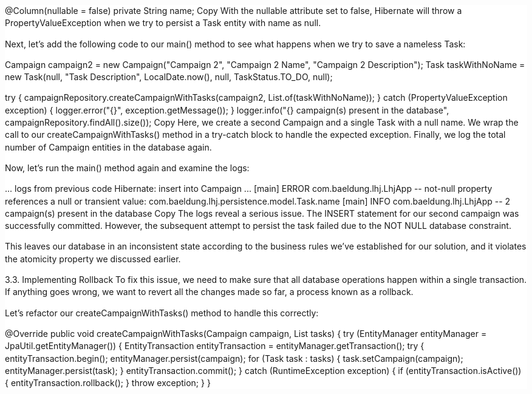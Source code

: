 @Column(nullable = false)
private String name;
Copy
With the nullable attribute set to false, Hibernate will throw a PropertyValueException when we try to persist a Task entity with name as null.

Next, let’s add the following code to our main() method to see what happens when we try to save a nameless Task:

Campaign campaign2 = new Campaign("Campaign 2", "Campaign 2 Name", "Campaign 2 Description");
Task taskWithNoName = new Task(null, "Task Description", LocalDate.now(), null, TaskStatus.TO_DO, null);

try {
campaignRepository.createCampaignWithTasks(campaign2, List.of(taskWithNoName));
} catch (PropertyValueException exception) {
logger.error("{}", exception.getMessage());
}
logger.info("{} campaign(s) present in the database", campaignRepository.findAll().size());
Copy
Here, we create a second Campaign and a single Task with a null name. We wrap the call to our createCampaignWithTasks() method in a try-catch block to handle the expected exception. Finally, we log the total number of Campaign entities in the database again.

Now, let’s run the main() method again and examine the logs:

... logs from previous code
Hibernate:
insert
into
Campaign ...
[main] ERROR com.baeldung.lhj.LhjApp -- not-null property references a null or transient value: com.baeldung.lhj.persistence.model.Task.name
[main] INFO  com.baeldung.lhj.LhjApp -- 2 campaign(s) present in the database
Copy
The logs reveal a serious issue. The INSERT statement for our second campaign was successfully committed. However, the subsequent attempt to persist the task failed due to the NOT NULL database constraint.

This leaves our database in an inconsistent state according to the business rules we’ve established for our solution, and it violates the atomicity property we discussed earlier.

3.3. Implementing Rollback
To fix this issue, we need to make sure that all database operations happen within a single transaction. If anything goes wrong, we want to revert all the changes made so far, a process known as a rollback.

Let’s refactor our createCampaignWithTasks() method to handle this correctly:

@Override
public void createCampaignWithTasks(Campaign campaign, List<Task> tasks) {
try (EntityManager entityManager = JpaUtil.getEntityManager()) {
EntityTransaction entityTransaction = entityManager.getTransaction();
try {
entityTransaction.begin();
entityManager.persist(campaign);
for (Task task : tasks) {
task.setCampaign(campaign);
entityManager.persist(task);
}
entityTransaction.commit();
} catch (RuntimeException exception) {
if (entityTransaction.isActive()) {
entityTransaction.rollback();
}
throw exception;
}
}